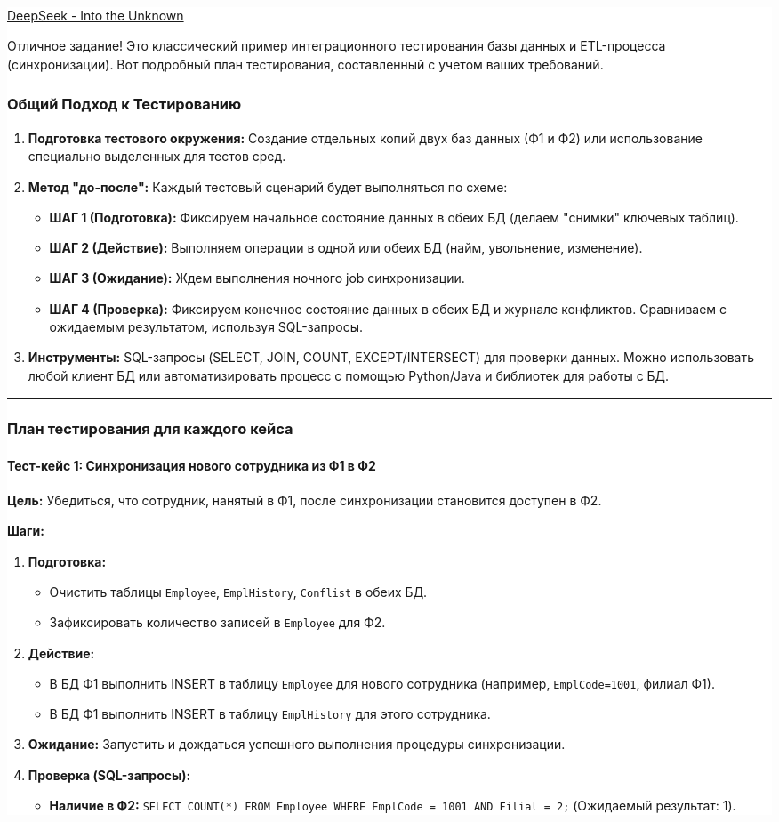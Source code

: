 
[DeepSeek - Into the Unknown](https://chat.deepseek.com/a/chat/s/4c154fc0-1821-4b04-bb8b-a1dbee385f28)



Отличное задание! Это классический пример интеграционного тестирования базы данных и ETL-процесса (синхронизации). Вот подробный план тестирования, составленный с учетом ваших требований.

### Общий Подход к Тестированию

1. **Подготовка тестового окружения:** Создание отдельных копий двух баз данных (Ф1 и Ф2) или использование специально выделенных для тестов сред.
    
2. **Метод "до-после":** Каждый тестовый сценарий будет выполняться по схеме:
    
    - **ШАГ 1 (Подготовка):** Фиксируем начальное состояние данных в обеих БД (делаем "снимки" ключевых таблиц).
        
    - **ШАГ 2 (Действие):** Выполняем операции в одной или обеих БД (найм, увольнение, изменение).
        
    - **ШАГ 3 (Ожидание):** Ждем выполнения ночного job синхронизации.
        
    - **ШАГ 4 (Проверка):** Фиксируем конечное состояние данных в обеих БД и журнале конфликтов. Сравниваем с ожидаемым результатом, используя SQL-запросы.
        
3. **Инструменты:** SQL-запросы (SELECT, JOIN, COUNT, EXCEPT/INTERSECT) для проверки данных. Можно использовать любой клиент БД или автоматизировать процесс с помощью Python/Java и библиотек для работы с БД.
    

---

### План тестирования для каждого кейса

#### **Тест-кейс 1: Синхронизация нового сотрудника из Ф1 в Ф2**

**Цель:** Убедиться, что сотрудник, нанятый в Ф1, после синхронизации становится доступен в Ф2.

**Шаги:**

1. **Подготовка:**
    
    - Очистить таблицы `Employee`, `EmplHistory`, `Conflist` в обеих БД.
        
    - Зафиксировать количество записей в `Employee` для Ф2.
        
2. **Действие:**
    
    - В БД Ф1 выполнить INSERT в таблицу `Employee` для нового сотрудника (например, `EmplCode=1001`, филиал Ф1).
        
    - В БД Ф1 выполнить INSERT в таблицу `EmplHistory` для этого сотрудника.
        
3. **Ожидание:** Запустить и дождаться успешного выполнения процедуры синхронизации.
    
4. **Проверка (SQL-запросы):**
    
    - **Наличие в Ф2:** `SELECT COUNT(*) FROM Employee WHERE EmplCode = 1001 AND Filial = 2;` (Ожидаемый результат: 1).
        